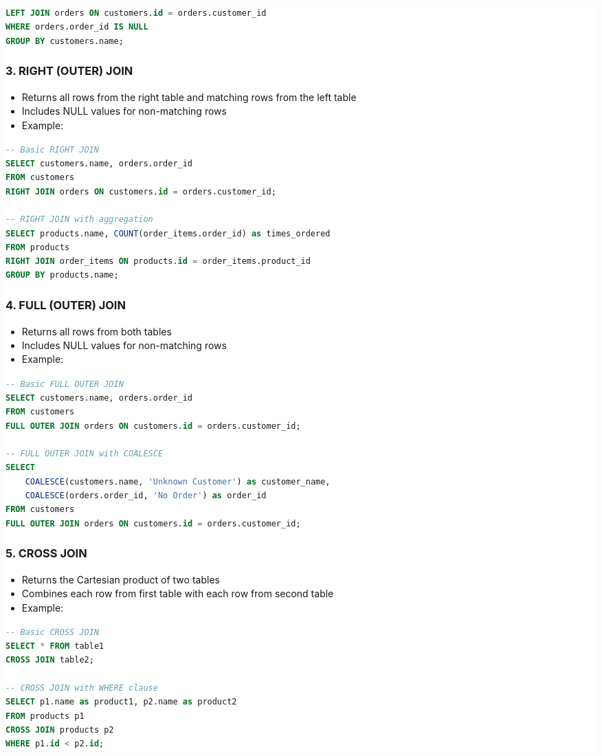 ```sql
LEFT JOIN orders ON customers.id = orders.customer_id
WHERE orders.order_id IS NULL
GROUP BY customers.name;
```

### 3. RIGHT (OUTER) JOIN
- Returns all rows from the right table and matching rows from the left table
- Includes NULL values for non-matching rows
- Example:
```sql
-- Basic RIGHT JOIN
SELECT customers.name, orders.order_id
FROM customers
RIGHT JOIN orders ON customers.id = orders.customer_id;

-- RIGHT JOIN with aggregation
SELECT products.name, COUNT(order_items.order_id) as times_ordered
FROM products
RIGHT JOIN order_items ON products.id = order_items.product_id
GROUP BY products.name;
```

### 4. FULL (OUTER) JOIN
- Returns all rows from both tables
- Includes NULL values for non-matching rows
- Example:
```sql
-- Basic FULL OUTER JOIN
SELECT customers.name, orders.order_id
FROM customers
FULL OUTER JOIN orders ON customers.id = orders.customer_id;

-- FULL OUTER JOIN with COALESCE
SELECT 
    COALESCE(customers.name, 'Unknown Customer') as customer_name,
    COALESCE(orders.order_id, 'No Order') as order_id
FROM customers
FULL OUTER JOIN orders ON customers.id = orders.customer_id;
```

### 5. CROSS JOIN
- Returns the Cartesian product of two tables
- Combines each row from first table with each row from second table
- Example:
```sql
-- Basic CROSS JOIN
SELECT * FROM table1
CROSS JOIN table2;

-- CROSS JOIN with WHERE clause
SELECT p1.name as product1, p2.name as product2
FROM products p1
CROSS JOIN products p2
WHERE p1.id < p2.id;
```
